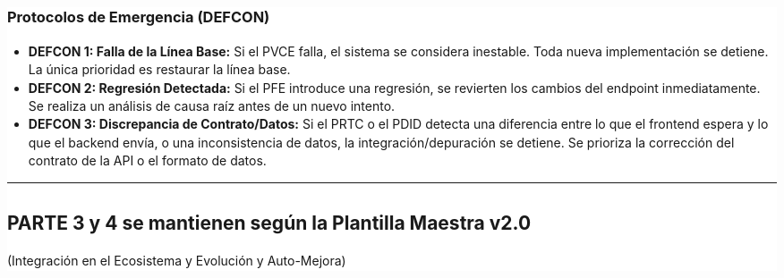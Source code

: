 ### **Protocolos de Emergencia (DEFCON)**
* **DEFCON 1: Falla de la Línea Base:** Si el PVCE falla, el sistema se considera inestable. Toda nueva implementación se detiene. La única prioridad es restaurar la línea base.
* **DEFCON 2: Regresión Detectada:** Si el PFE introduce una regresión, se revierten los cambios del endpoint inmediatamente. Se realiza un análisis de causa raíz antes de un nuevo intento.
* **DEFCON 3: Discrepancia de Contrato/Datos:** Si el PRTC o el PDID detecta una diferencia entre lo que el frontend espera y lo que el backend envía, o una inconsistencia de datos, la integración/depuración se detiene. Se prioriza la corrección del contrato de la API o el formato de datos.

***

## **PARTE 3 y 4 se mantienen según la Plantilla Maestra v2.0**
(Integración en el Ecosistema y Evolución y Auto-Mejora)
